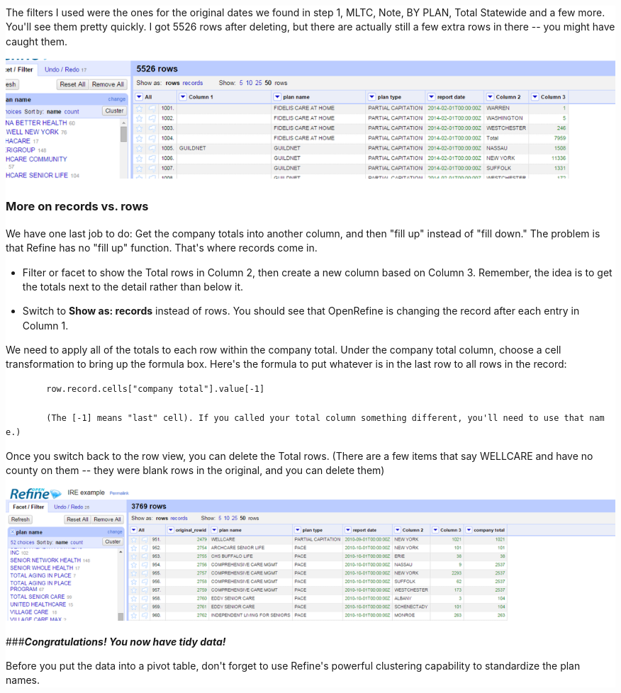 The filters I used were the ones for the original dates we found in step 1, MLTC, Note, BY PLAN, Total Statewide and a few more. You'll see them pretty quickly. I got 5526 rows after deleting, but there are actually still a few extra rows in there -- you might have caught them.

![](images/afterdelete.png)

### More on records vs. rows

We have one last job to do: Get the company totals into another column, and then "fill up" instead of "fill down." The problem is that Refine has no "fill up" function. That's where records come in. 

* Filter or facet to show the Total rows in Column 2, then create a new column based on Column 3. Remember, the idea is to get the totals next to the detail rather than below it.  

* Switch to **Show as: records** instead of rows. You should see that OpenRefine is changing the record after each entry in Column 1. 

We need to apply all of the totals to each row within the company total. Under the company total column, choose a cell transformation to bring up the formula box. Here's the formula to put whatever is in the last row to all rows in the record: 

			row.record.cells["company total"].value[-1]
			
			(The [-1] means "last" cell). If you called your total column something different, you'll need to use that name.)

 
Once you switch back to the row view, you can delete the Total rows.  (There are a few items that say WELLCARE and have no county on them -- they were blank rows in the original, and you can delete them)

![](images/openrefinedone.png)


###**_Congratulations! You now have tidy data!_** 

Before you put the data into a pivot table, don't forget to use Refine's powerful clustering capability to standardize the plan names. 
